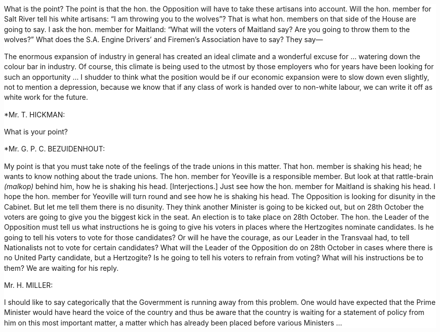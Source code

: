 <p>What is the point&#x003F; The point is that the hon. the Opposition will have to take these artisans into account. Will the hon. member for Salt River tell his white artisans: &#x201C;I am throwing you to the wolves&#x201D;&#x003F; That is what hon. members on that side of the House are going to say. I ask the hon. member for Maitland: &#x201C;What will the voters of Maitland say&#x003F; Are you going to throw them to the wolves&#x003F;&#x201D; What does the S.A. Engine Drivers&#x2019; and Firemen&#x2019;s Association have to say&#x003F; They say&#x2014;</p>

<block name="quote">The enormous expansion of industry in general has created an ideal climate and a <span class="col_4069-4070" refersTo="page_0591"/>wonderful excuse for &#x2026; watering down the colour bar in industry. Of course, this climate is being used to the utmost by those employers who for years have been looking for such an opportunity &#x2026; I shudder to think what the position would be if our economic expansion were to slow down even slightly, not to mention a depression, because we know that if any class of work is handed over to non-white labour, we can write it off as white work for the future.</block>

</speech>

<speech by="#hickman">

<from>*Mr. <person refersTo="hansard_za">T. HICKMAN</person>:</from>

<p>What is your point&#x003F;</p>

</speech>

<speech by="#bezuidenhout">

<from>*Mr. <person refersTo="hansard_za">G. P. C. BEZUIDENHOUT</person>:</from>

<p>My point is that you must take note of the feelings of the trade unions in this matter. That hon. member is shaking his head; he wants to know nothing about the trade unions. The hon. member for Yeoville is a responsible member. But look at that rattle-brain <i>(malkop)</i> behind him, how he is shaking his head. [Interjections.] Just see how the hon. member for Maitland is shaking his head. I hope the hon. member for Yeoville will turn round and see how he is shaking his head. The Opposition is looking for disunity in the Cabinet. But let me tell them there is no disunity. They think another Minister is going to be kicked out, but on 28th October the voters are going to give you the biggest kick in the seat. An election is to take place on 28th October. The hon. the Leader of the Opposition must tell us what instructions he is going to give his voters in places where the Hertzogites nominate candidates. Is he going to tell his voters to vote for those candidates&#x003F; Or will he have the courage, as our Leader in the Transvaal had, to tell Nationalists not to vote for certain candidates&#x003F; What will the Leader of the Opposition do on 28th October in cases where there is no United Party candidate, but a Hertzogite&#x003F; Is he going to tell his voters to refrain from voting&#x003F; What will his instructions be to them&#x003F; We are waiting for his reply.</p>

</speech>

<speech by="#miller">

<from>Mr. <person refersTo="hansard_za">H. MILLER</person>:</from>

<p>I should like to say categorically that the Govermment is running away from this problem. One would have expected that the Prime Minister would have heard the voice of the country and thus be aware that the country is waiting for a statement of policy from him on this most important matter, a matter which has already been placed before various Ministers &#x2026;</p>

</speech>

<speech by="#prime_minister">

